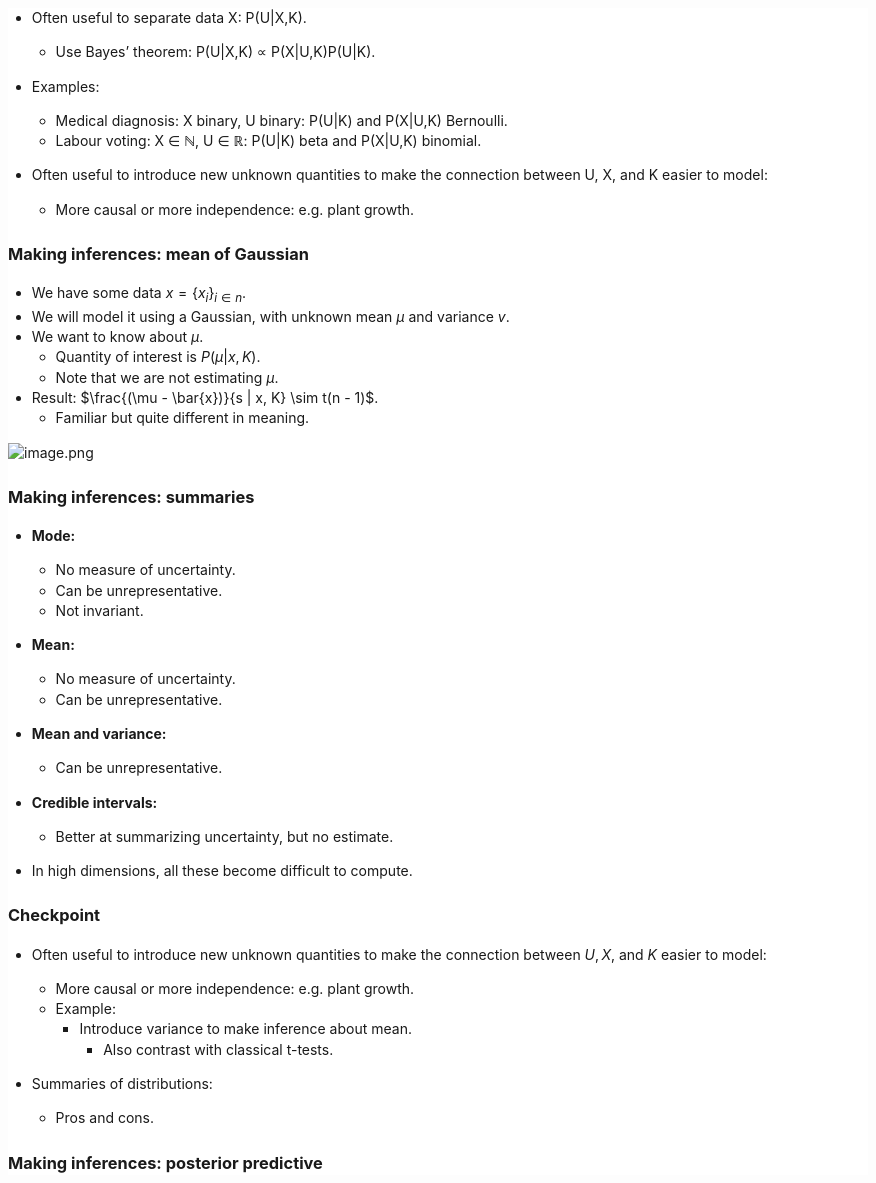 - Often useful to separate data X: P(U|X,K).
  - Use Bayes’ theorem: P(U|X,K) ∝ P(X|U,K)P(U|K).

- Examples:
  - Medical diagnosis: X binary, U binary: P(U|K) and P(X|U,K) Bernoulli.
  - Labour voting: X ∈ ℕ, U ∈ ℝ: P(U|K) beta and P(X|U,K) binomial.

- Often useful to introduce new unknown quantities to make the connection between U, X, and K easier to model:
  - More causal or more independence: e.g. plant growth.

### Making inferences: mean of Gaussian

- We have some data $x = \{ x_i \}_{i \in n}$.
- We will model it using a Gaussian, with unknown mean $\mu$ and variance $v$.
- We want to know about $\mu$.
  - Quantity of interest is $P(\mu | x, K)$.
  - Note that we are not estimating $\mu$.
- Result: $\frac{(\mu - \bar{x})}{s | x, K} \sim t(n - 1)$.
  - Familiar but quite different in meaning.

![image.png](https://wichaiblog-1316355194.cos.ap-hongkong.myqcloud.com/20250119201644.png)

### Making inferences: summaries

- **Mode:**
  - No measure of uncertainty.
  - Can be unrepresentative.
  - Not invariant.

- **Mean:**
  - No measure of uncertainty.
  - Can be unrepresentative.
  
- **Mean and variance:**
  - Can be unrepresentative.

- **Credible intervals:**
  - Better at summarizing uncertainty, but no estimate.

- In high dimensions, all these become difficult to compute.


### Checkpoint

- Often useful to introduce new unknown quantities to make the connection between $U, X,$ and $K$ easier to model:
  - More causal or more independence: e.g. plant growth.
  - Example:
    - Introduce variance to make inference about mean.
      - Also contrast with classical t-tests.

- Summaries of distributions:
  - Pros and cons.

### Making inferences: posterior predictive
